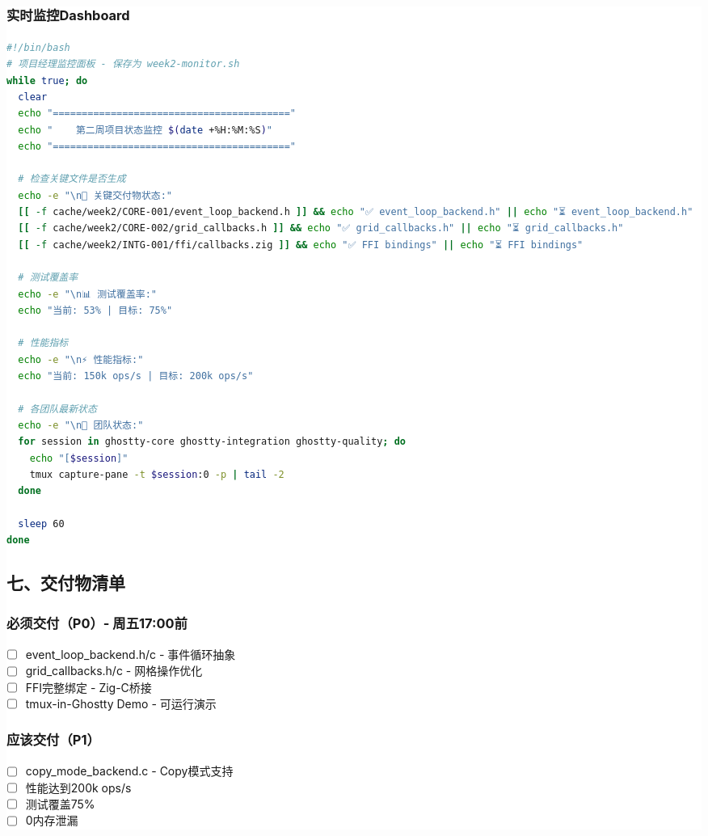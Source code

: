 ### 实时监控Dashboard
```bash
#!/bin/bash
# 项目经理监控面板 - 保存为 week2-monitor.sh
while true; do
  clear
  echo "========================================="
  echo "    第二周项目状态监控 $(date +%H:%M:%S)"
  echo "========================================="
  
  # 检查关键文件是否生成
  echo -e "\n📁 关键交付物状态:"
  [[ -f cache/week2/CORE-001/event_loop_backend.h ]] && echo "✅ event_loop_backend.h" || echo "⏳ event_loop_backend.h"
  [[ -f cache/week2/CORE-002/grid_callbacks.h ]] && echo "✅ grid_callbacks.h" || echo "⏳ grid_callbacks.h"
  [[ -f cache/week2/INTG-001/ffi/callbacks.zig ]] && echo "✅ FFI bindings" || echo "⏳ FFI bindings"
  
  # 测试覆盖率
  echo -e "\n📊 测试覆盖率:"
  echo "当前: 53% | 目标: 75%"
  
  # 性能指标
  echo -e "\n⚡ 性能指标:"
  echo "当前: 150k ops/s | 目标: 200k ops/s"
  
  # 各团队最新状态
  echo -e "\n👥 团队状态:"
  for session in ghostty-core ghostty-integration ghostty-quality; do
    echo "[$session]"
    tmux capture-pane -t $session:0 -p | tail -2
  done
  
  sleep 60
done
```

## 七、交付物清单

### 必须交付（P0）- 周五17:00前
- [ ] event_loop_backend.h/c - 事件循环抽象
- [ ] grid_callbacks.h/c - 网格操作优化
- [ ] FFI完整绑定 - Zig-C桥接
- [ ] tmux-in-Ghostty Demo - 可运行演示

### 应该交付（P1）
- [ ] copy_mode_backend.c - Copy模式支持
- [ ] 性能达到200k ops/s
- [ ] 测试覆盖75%
- [ ] 0内存泄漏
